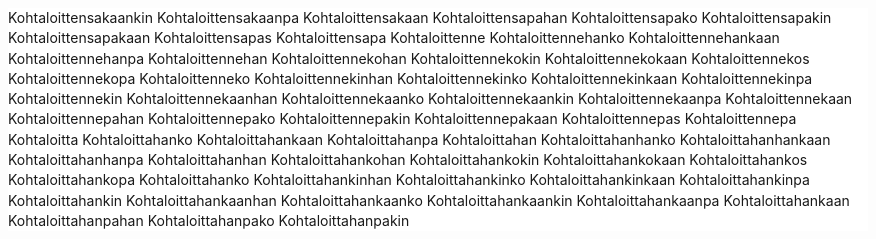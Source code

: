Kohtaloittensakaankin
Kohtaloittensakaanpa
Kohtaloittensakaan
Kohtaloittensapahan
Kohtaloittensapako
Kohtaloittensapakin
Kohtaloittensapakaan
Kohtaloittensapas
Kohtaloittensapa
Kohtaloittenne
Kohtaloittennehanko
Kohtaloittennehankaan
Kohtaloittennehanpa
Kohtaloittennehan
Kohtaloittennekohan
Kohtaloittennekokin
Kohtaloittennekokaan
Kohtaloittennekos
Kohtaloittennekopa
Kohtaloittenneko
Kohtaloittennekinhan
Kohtaloittennekinko
Kohtaloittennekinkaan
Kohtaloittennekinpa
Kohtaloittennekin
Kohtaloittennekaanhan
Kohtaloittennekaanko
Kohtaloittennekaankin
Kohtaloittennekaanpa
Kohtaloittennekaan
Kohtaloittennepahan
Kohtaloittennepako
Kohtaloittennepakin
Kohtaloittennepakaan
Kohtaloittennepas
Kohtaloittennepa
Kohtaloitta
Kohtaloittahanko
Kohtaloittahankaan
Kohtaloittahanpa
Kohtaloittahan
Kohtaloittahanhanko
Kohtaloittahanhankaan
Kohtaloittahanhanpa
Kohtaloittahanhan
Kohtaloittahankohan
Kohtaloittahankokin
Kohtaloittahankokaan
Kohtaloittahankos
Kohtaloittahankopa
Kohtaloittahanko
Kohtaloittahankinhan
Kohtaloittahankinko
Kohtaloittahankinkaan
Kohtaloittahankinpa
Kohtaloittahankin
Kohtaloittahankaanhan
Kohtaloittahankaanko
Kohtaloittahankaankin
Kohtaloittahankaanpa
Kohtaloittahankaan
Kohtaloittahanpahan
Kohtaloittahanpako
Kohtaloittahanpakin